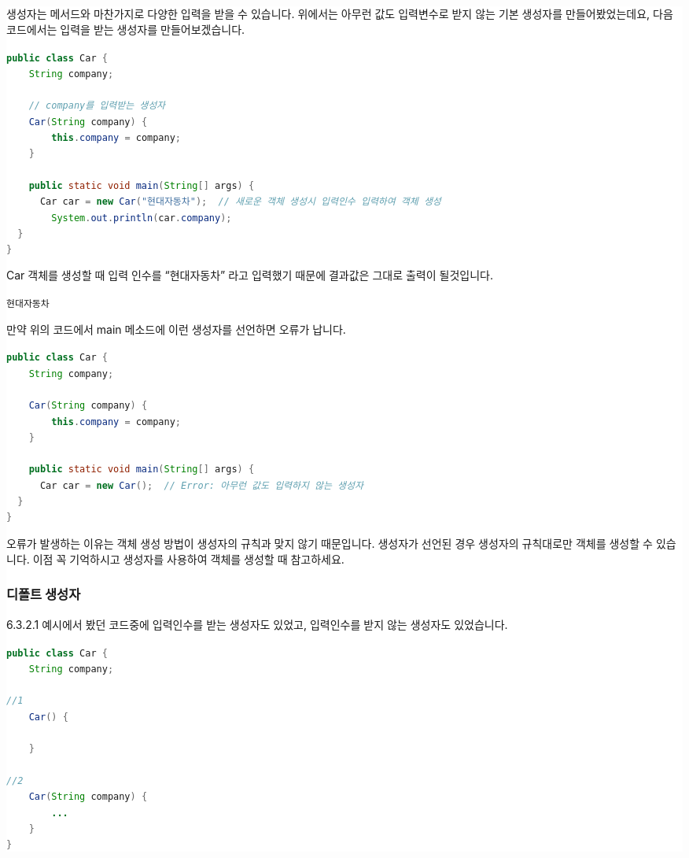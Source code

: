 생성자는 메서드와 마찬가지로 다양한 입력을 받을 수 있습니다. 위에서는 아무런 값도 입력변수로 받지 않는 기본 생성자를 만들어봤었는데요, 다음 코드에서는 입력을 받는 생성자를 만들어보겠습니다.

```java
public class Car {
	String company;

	// company를 입력받는 생성자
	Car(String company) {
		this.company = company;
	}

	public static void main(String[] args) {
	  Car car = new Car("현대자동차");  // 새로운 객체 생성시 입력인수 입력하여 객체 생성
		System.out.println(car.company);
  }
}
```

Car 객체를 생성할 때 입력 인수를 “현대자동차” 라고 입력했기 때문에 결과값은 그대로 출력이 될것입니다. 

```java
현대자동차
```

만약 위의 코드에서 main 메소드에 이런 생성자를 선언하면 오류가 납니다.

```java
public class Car {
	String company;

	Car(String company) {
		this.company = company;
	}

	public static void main(String[] args) {
	  Car car = new Car();  // Error: 아무런 값도 입력하지 않는 생성자
  }
}
```

오류가 발생하는 이유는 객체 생성 방법이 생성자의 규칙과 맞지 않기 때문입니다. 생성자가 선언된 경우 생성자의 규칙대로만 객체를 생성할 수 있습니다. 이점 꼭 기억하시고 생성자를 사용하여 객체를 생성할 때 참고하세요.

### 디폴트 생성자

6.3.2.1 예시에서 봤던 코드중에 입력인수를 받는 생성자도 있었고, 입력인수를 받지 않는 생성자도 있었습니다. 

```java
public class Car {
	String company;

//1
	Car() {
	
	}

//2
	Car(String company) {
		...
	}
}
```

